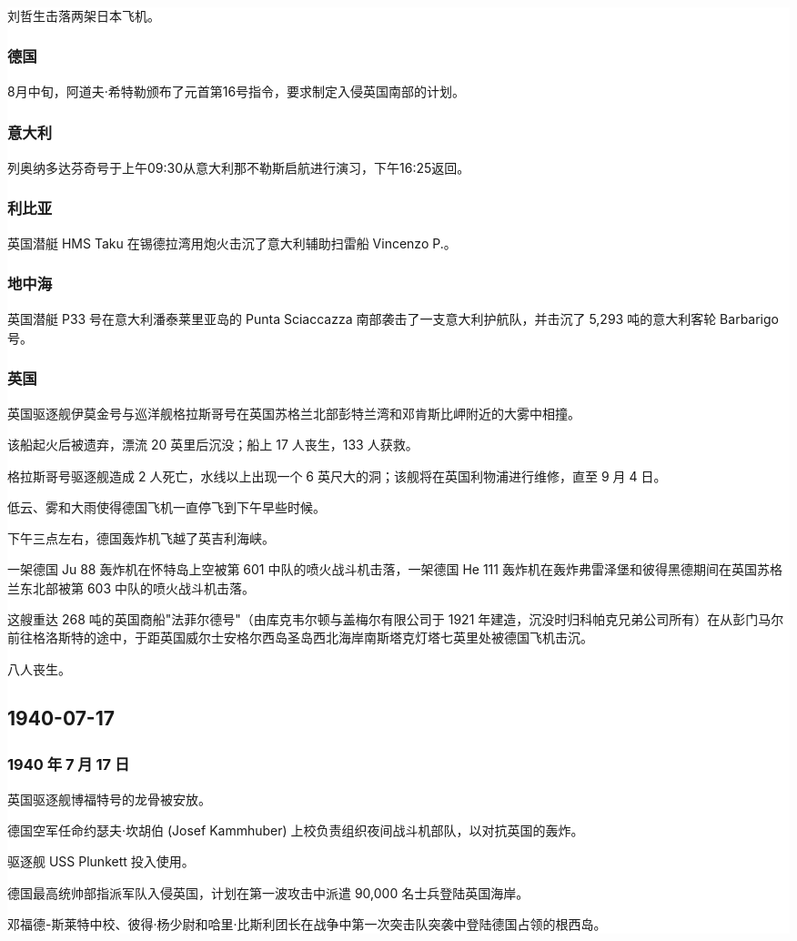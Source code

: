 刘哲生击落两架日本飞机。

### 德国

8月中旬，阿道夫·希特勒颁布了元首第16号指令，要求制定入侵英国南部的计划。

### 意大利

列奥纳多达芬奇号于上午09:30从意大利那不勒斯启航进行演习，下午16:25返回。

### 利比亚

英国潜艇 HMS Taku 在锡德拉湾用炮火击沉了意大利辅助扫雷船 Vincenzo P.。

### 地中海

英国潜艇 P33 号在意大利潘泰莱里亚岛的 Punta Sciaccazza
南部袭击了一支意大利护航队，并击沉了 5,293 吨的意大利客轮 Barbarigo 号。

### 英国

英国驱逐舰伊莫金号与巡洋舰格拉斯哥号在英国苏格兰北部彭特兰湾和邓肯斯比岬附近的大雾中相撞。

该船起火后被遗弃，漂流 20 英里后沉没；船上 17 人丧生，133 人获救。

格拉斯哥号驱逐舰造成 2 人死亡，水线以上出现一个 6
英尺大的洞；该舰将在英国利物浦进行维修，直至 9 月 4 日。

低云、雾和大雨使得德国飞机一直停飞到下午早些时候。

下午三点左右，德国轰炸机飞越了英吉利海峡。

一架德国 Ju 88 轰炸机在怀特岛上空被第 601 中队的喷火战斗机击落，一架德国
He 111 轰炸机在轰炸弗雷泽堡和彼得黑德期间在英国苏格兰东北部被第 603
中队的喷火战斗机击落。

这艘重达 268 吨的英国商船"法菲尔德号"（由库克韦尔顿与盖梅尔有限公司于
1921
年建造，沉没时归科帕克兄弟公司所有）在从彭门马尔前往格洛斯特的途中，于距英国威尔士安格尔西岛圣岛西北海岸南斯塔克灯塔七英里处被德国飞机击沉。

八人丧生。

## 1940-07-17

### 1940 年 7 月 17 日

英国驱逐舰博福特号的龙骨被安放。

德国空军任命约瑟夫·坎胡伯 (Josef Kammhuber)
上校负责组织夜间战斗机部队，以对抗英国的轰炸。

驱逐舰 USS Plunkett 投入使用。

德国最高统帅部指派军队入侵英国，计划在第一波攻击中派遣 90,000
名士兵登陆英国海岸。

邓福德-斯莱特中校、彼得·杨少尉和哈里·比斯利团长在战争中第一次突击队突袭中登陆德国占领的根西岛。
